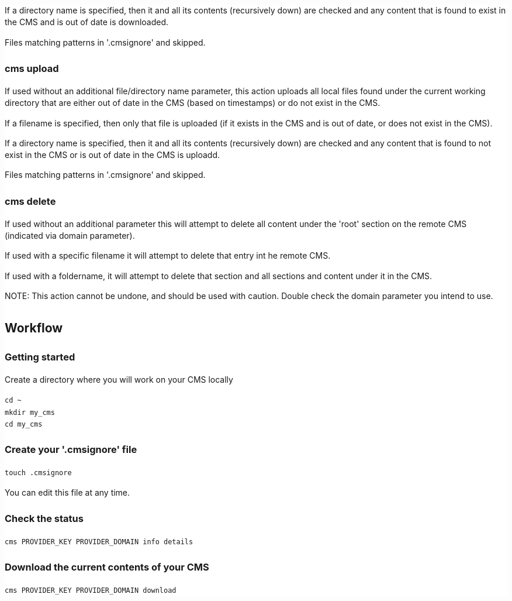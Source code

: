 If a directory name is specified, then it and all its contents (recursively down) are checked and any content that is found to exist in the CMS and is out of date is downloaded.

Files matching patterns in '.cmsignore' and skipped.

### cms upload
If used without an additional file/directory name parameter, this action uploads all local files found under the current working directory that are either out of date in the CMS (based on timestamps) or do not exist in the CMS.

If a filename is specified, then only that file is uploaded (if it exists in the CMS and is out of date, or does not exist in the CMS).

If a directory name is specified, then it and all its contents (recursively down) are checked and any content that is found to not exist in the CMS or is out of date in the CMS is uploadd.

Files matching patterns in '.cmsignore' and skipped.

### cms delete
If used without an additional parameter this will attempt to delete all content under the 'root' section on the remote CMS (indicated via domain parameter). 

If used with a specific filename it will attempt to delete that entry int he remote CMS.

If used with a foldername, it will attempt to delete that section and all sections and content under it in the CMS.

NOTE: This action cannot be undone, and should be used with caution. Double check the domain parameter you intend to use.

## Workflow

### Getting started
Create a directory where you will work on your CMS locally

    cd ~
    mkdir my_cms
    cd my_cms

### Create your '.cmsignore' file

    touch .cmsignore

You can edit this file at any time.

### Check the status

    cms PROVIDER_KEY PROVIDER_DOMAIN info details

### Download the current contents of your CMS

    cms PROVIDER_KEY PROVIDER_DOMAIN download
